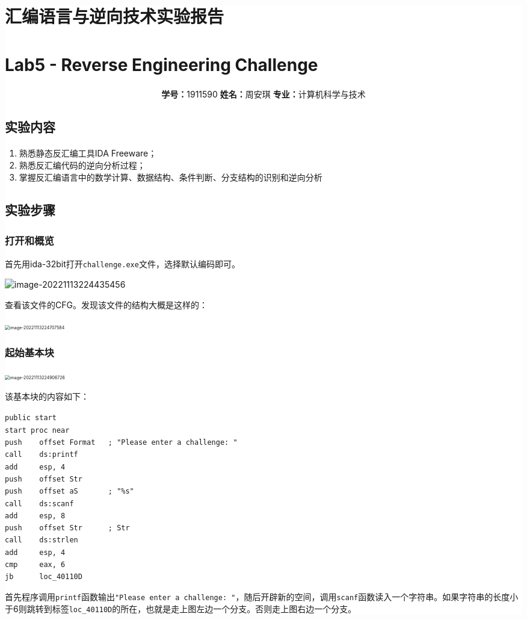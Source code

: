 # 汇编语言与逆向技术实验报告

# Lab5 - Reverse Engineering Challenge

<center><b>学号：</b>1911590   <b>姓名：</b>周安琪 <b>专业：</b>计算机科学与技术</center>

## 实验内容

1. 熟悉静态反汇编工具IDA Freeware；
2. 熟悉反汇编代码的逆向分析过程；
3. 掌握反汇编语言中的数学计算、数据结构、条件判断、分支结构的识别和逆向分析

## 实验步骤

### 打开和概览

首先用ida-32bit打开`challenge.exe`文件，选择默认编码即可。

![image-20221113224435456](C:/Users/16834/Desktop/notebook4/%E6%B1%87%E7%BC%96%E4%BD%9C%E4%B8%9A/%E5%AE%9E%E9%AA%8C5/image-20221113224435456.png)

查看该文件的CFG。发现该文件的结构大概是这样的：

<img src="C:/Users/16834/Desktop/notebook4/%E6%B1%87%E7%BC%96%E4%BD%9C%E4%B8%9A/%E5%AE%9E%E9%AA%8C5/image-20221113224707584.png" alt="image-20221113224707584" style="zoom:50%;" />

### 起始基本块

<img src="C:/Users/16834/Desktop/notebook4/%E6%B1%87%E7%BC%96%E4%BD%9C%E4%B8%9A/%E5%AE%9E%E9%AA%8C5/image-20221113224906726.png" alt="image-20221113224906726" style="zoom:50%;" />

该基本块的内容如下：

```assembly
public start
start proc near
push    offset Format   ; "Please enter a challenge: "
call    ds:printf
add     esp, 4
push    offset Str
push    offset aS       ; "%s"
call    ds:scanf
add     esp, 8
push    offset Str      ; Str
call    ds:strlen
add     esp, 4
cmp     eax, 6
jb      loc_40110D
```

首先程序调用`printf`函数输出`"Please enter a challenge: "`，随后开辟新的空间，调用`scanf`函数读入一个字符串。如果字符串的长度小于6则跳转到标签`loc_40110D`的所在，也就是走上图左边一个分支。否则走上图右边一个分支。
